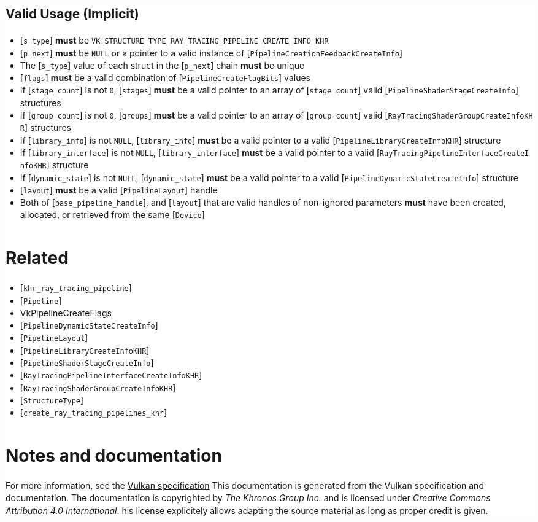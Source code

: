 ## Valid Usage (Implicit)
-  [`s_type`] **must**  be `VK_STRUCTURE_TYPE_RAY_TRACING_PIPELINE_CREATE_INFO_KHR`
-  [`p_next`] **must**  be `NULL` or a pointer to a valid instance of [`PipelineCreationFeedbackCreateInfo`]
-    The [`s_type`] value of each struct in the [`p_next`] chain  **must**  be unique
-  [`flags`] **must**  be a valid combination of [`PipelineCreateFlagBits`] values
-    If [`stage_count`] is not `0`, [`stages`] **must**  be a valid pointer to an array of [`stage_count`] valid [`PipelineShaderStageCreateInfo`] structures
-    If [`group_count`] is not `0`, [`groups`] **must**  be a valid pointer to an array of [`group_count`] valid [`RayTracingShaderGroupCreateInfoKHR`] structures
-    If [`library_info`] is not `NULL`, [`library_info`] **must**  be a valid pointer to a valid [`PipelineLibraryCreateInfoKHR`] structure
-    If [`library_interface`] is not `NULL`, [`library_interface`] **must**  be a valid pointer to a valid [`RayTracingPipelineInterfaceCreateInfoKHR`] structure
-    If [`dynamic_state`] is not `NULL`, [`dynamic_state`] **must**  be a valid pointer to a valid [`PipelineDynamicStateCreateInfo`] structure
-  [`layout`] **must**  be a valid [`PipelineLayout`] handle
-    Both of [`base_pipeline_handle`], and [`layout`] that are valid handles of non-ignored parameters  **must**  have been created, allocated, or retrieved from the same [`Device`]

# Related
- [`khr_ray_tracing_pipeline`]
- [`Pipeline`]
- [VkPipelineCreateFlags]()
- [`PipelineDynamicStateCreateInfo`]
- [`PipelineLayout`]
- [`PipelineLibraryCreateInfoKHR`]
- [`PipelineShaderStageCreateInfo`]
- [`RayTracingPipelineInterfaceCreateInfoKHR`]
- [`RayTracingShaderGroupCreateInfoKHR`]
- [`StructureType`]
- [`create_ray_tracing_pipelines_khr`]

# Notes and documentation
For more information, see the [Vulkan specification](https://www.khronos.org/registry/vulkan/specs/1.3-extensions/html/vkspec.html)
This documentation is generated from the Vulkan specification and documentation.
The documentation is copyrighted by *The Khronos Group Inc.* and is licensed under *Creative Commons Attribution 4.0 International*.
his license explicitely allows adapting the source material as long as proper credit is given.
        